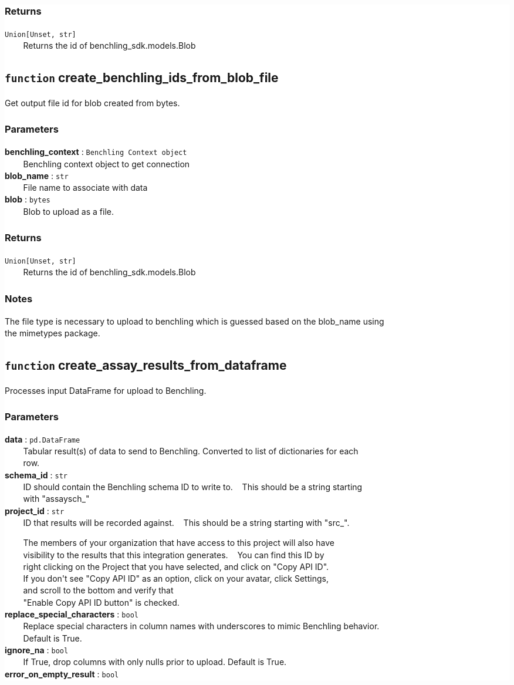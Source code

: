 ### Returns  
  
`Union[Unset, str]`  
&nbsp; &nbsp; &nbsp; &nbsp; Returns the id of benchling_sdk.models.Blob  


## `function` create_benchling_ids_from_blob_file
  
Get output file id for blob created from bytes.  
  
### Parameters  
  
**benchling_context** : `Benchling Context object`  
&nbsp; &nbsp; &nbsp; &nbsp; Benchling context object to get connection  
**blob_name** : `str`  
&nbsp; &nbsp; &nbsp; &nbsp; File name to associate with data  
**blob** : `bytes`  
&nbsp; &nbsp; &nbsp; &nbsp; Blob to upload as a file.  
  
### Returns  
  
`Union[Unset, str]`  
&nbsp; &nbsp; &nbsp; &nbsp; Returns the id of benchling_sdk.models.Blob  
  
### Notes  
  
The file type is necessary to upload to benchling which is guessed based on the blob_name using  
the mimetypes package.  


## `function` create_assay_results_from_dataframe
  
Processes input DataFrame for upload to Benchling.  
  
### Parameters  
  
**data** : `pd.DataFrame`  
&nbsp; &nbsp; &nbsp; &nbsp; Tabular result(s) of data to send to Benchling. Converted to list of dictionaries for each  
&nbsp; &nbsp; &nbsp; &nbsp; row.  
**schema_id** : `str`  
&nbsp; &nbsp; &nbsp; &nbsp; ID should contain the Benchling schema ID to write to.&nbsp; &nbsp; This should be a string starting  
&nbsp; &nbsp; &nbsp; &nbsp; with "assaysch_"  
**project_id** : `str`  
&nbsp; &nbsp; &nbsp; &nbsp; ID that results will be recorded against.&nbsp; &nbsp; This should be a string starting with "src_".  
  
&nbsp; &nbsp; &nbsp; &nbsp; The members of your organization that have access to this project will also have  
&nbsp; &nbsp; &nbsp; &nbsp; visibility to the results that this integration generates.&nbsp; &nbsp; You can find this ID by  
&nbsp; &nbsp; &nbsp; &nbsp; right clicking on the Project that you have selected, and click on "Copy API ID".  
&nbsp; &nbsp; &nbsp; &nbsp; If you don't see "Copy API ID" as an option, click on your avatar, click Settings,  
&nbsp; &nbsp; &nbsp; &nbsp; and scroll to the bottom and verify that  
&nbsp; &nbsp; &nbsp; &nbsp; "Enable Copy API ID button" is checked.  
**replace_special_characters** : `bool`  
&nbsp; &nbsp; &nbsp; &nbsp; Replace special characters in column names with underscores to mimic Benchling behavior.  
&nbsp; &nbsp; &nbsp; &nbsp; Default is True.  
**ignore_na** : `bool`  
&nbsp; &nbsp; &nbsp; &nbsp; If True, drop columns with only nulls prior to upload. Default is True.  
**error_on_empty_result** : `bool`  